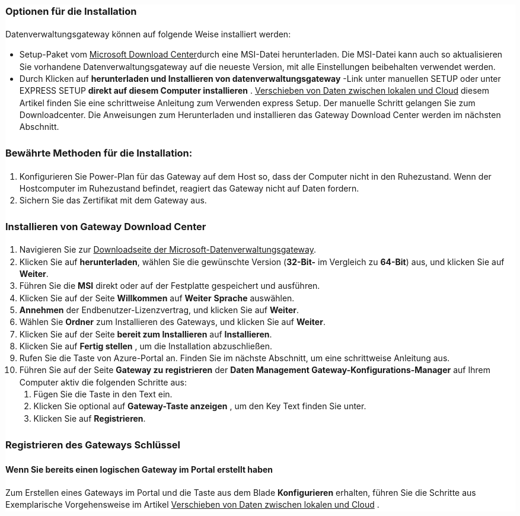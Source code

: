 ### <a name="installation-options"></a>Optionen für die Installation
Datenverwaltungsgateway können auf folgende Weise installiert werden: 

- Setup-Paket vom [Microsoft Download Center](https://www.microsoft.com/download/details.aspx?id=39717)durch eine MSI-Datei herunterladen.  Die MSI-Datei kann auch so aktualisieren Sie vorhandene Datenverwaltungsgateway auf die neueste Version, mit alle Einstellungen beibehalten verwendet werden.
- Durch Klicken auf **herunterladen und Installieren von datenverwaltungsgateway** -Link unter manuellen SETUP oder unter EXPRESS SETUP **direkt auf diesem Computer installieren** . [Verschieben von Daten zwischen lokalen und Cloud](data-factory-move-data-between-onprem-and-cloud.md) diesem Artikel finden Sie eine schrittweise Anleitung zum Verwenden express Setup. Der manuelle Schritt gelangen Sie zum Downloadcenter.  Die Anweisungen zum Herunterladen und installieren das Gateway Download Center werden im nächsten Abschnitt. 

### <a name="installation-best-practices"></a>Bewährte Methoden für die Installation:
1.  Konfigurieren Sie Power-Plan für das Gateway auf dem Host so, dass der Computer nicht in den Ruhezustand. Wenn der Hostcomputer im Ruhezustand befindet, reagiert das Gateway nicht auf Daten fordern.
2.  Sichern Sie das Zertifikat mit dem Gateway aus.

### <a name="install-gateway-from-download-center"></a>Installieren von Gateway Download Center
1. Navigieren Sie zur [Downloadseite der Microsoft-Datenverwaltungsgateway](https://www.microsoft.com/download/details.aspx?id=39717). 
2. Klicken Sie auf **herunterladen**, wählen Sie die gewünschte Version (**32-Bit-** im Vergleich zu **64-Bit**) aus, und klicken Sie auf **Weiter**. 
3. Führen Sie die **MSI** direkt oder auf der Festplatte gespeichert und ausführen.
4. Klicken Sie auf der Seite **Willkommen** auf **Weiter** **Sprache** auswählen.
5. **Annehmen** der Endbenutzer-Lizenzvertrag, und klicken Sie auf **Weiter**. 
6. Wählen Sie **Ordner** zum Installieren des Gateways, und klicken Sie auf **Weiter**. 
7. Klicken Sie auf der Seite **bereit zum Installieren** auf **Installieren**. 
8. Klicken Sie auf **Fertig stellen** , um die Installation abzuschließen.
9. Rufen Sie die Taste von Azure-Portal an. Finden Sie im nächste Abschnitt, um eine schrittweise Anleitung aus. 
10. Führen Sie auf der Seite **Gateway zu registrieren** der **Daten Management Gateway-Konfigurations-Manager** auf Ihrem Computer aktiv die folgenden Schritte aus: 
    1. Fügen Sie die Taste in den Text ein.
    2. Klicken Sie optional auf **Gateway-Taste anzeigen** , um den Key Text finden Sie unter.
    3. Klicken Sie auf **Registrieren**. 

### <a name="register-gateway-using-key"></a>Registrieren des Gateways Schlüssel

#### <a name="if-you-havent-already-created-a-logical-gateway-in-the-portal"></a>Wenn Sie bereits einen logischen Gateway im Portal erstellt haben
Zum Erstellen eines Gateways im Portal und die Taste aus dem Blade **Konfigurieren** erhalten, führen Sie die Schritte aus Exemplarische Vorgehensweise im Artikel [Verschieben von Daten zwischen lokalen und Cloud](data-factory-move-data-between-onprem-and-cloud.md) .    
